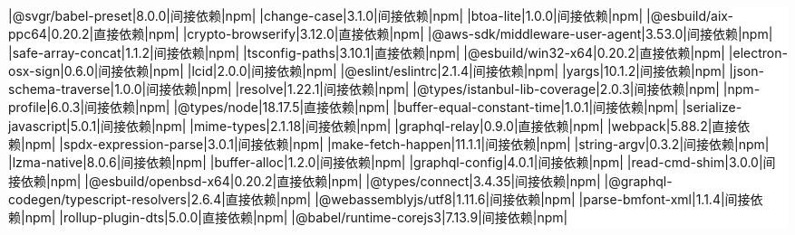 |@svgr/babel-preset|8.0.0|间接依赖|npm|
|change-case|3.1.0|间接依赖|npm|
|btoa-lite|1.0.0|间接依赖|npm|
|@esbuild/aix-ppc64|0.20.2|直接依赖|npm|
|crypto-browserify|3.12.0|直接依赖|npm|
|@aws-sdk/middleware-user-agent|3.53.0|间接依赖|npm|
|safe-array-concat|1.1.2|间接依赖|npm|
|tsconfig-paths|3.10.1|直接依赖|npm|
|@esbuild/win32-x64|0.20.2|直接依赖|npm|
|electron-osx-sign|0.6.0|间接依赖|npm|
|lcid|2.0.0|间接依赖|npm|
|@eslint/eslintrc|2.1.4|间接依赖|npm|
|yargs|10.1.2|间接依赖|npm|
|json-schema-traverse|1.0.0|间接依赖|npm|
|resolve|1.22.1|间接依赖|npm|
|@types/istanbul-lib-coverage|2.0.3|间接依赖|npm|
|npm-profile|6.0.3|间接依赖|npm|
|@types/node|18.17.5|直接依赖|npm|
|buffer-equal-constant-time|1.0.1|间接依赖|npm|
|serialize-javascript|5.0.1|间接依赖|npm|
|mime-types|2.1.18|间接依赖|npm|
|graphql-relay|0.9.0|直接依赖|npm|
|webpack|5.88.2|直接依赖|npm|
|spdx-expression-parse|3.0.1|间接依赖|npm|
|make-fetch-happen|11.1.1|间接依赖|npm|
|string-argv|0.3.2|间接依赖|npm|
|lzma-native|8.0.6|间接依赖|npm|
|buffer-alloc|1.2.0|间接依赖|npm|
|graphql-config|4.0.1|间接依赖|npm|
|read-cmd-shim|3.0.0|间接依赖|npm|
|@esbuild/openbsd-x64|0.20.2|直接依赖|npm|
|@types/connect|3.4.35|间接依赖|npm|
|@graphql-codegen/typescript-resolvers|2.6.4|直接依赖|npm|
|@webassemblyjs/utf8|1.11.6|间接依赖|npm|
|parse-bmfont-xml|1.1.4|间接依赖|npm|
|rollup-plugin-dts|5.0.0|直接依赖|npm|
|@babel/runtime-corejs3|7.13.9|间接依赖|npm|